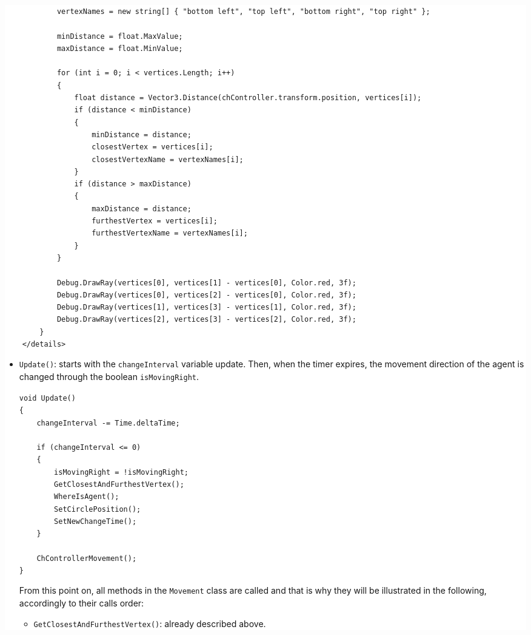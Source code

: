                 vertexNames = new string[] { "bottom left", "top left", "bottom right", "top right" };

                minDistance = float.MaxValue;
                maxDistance = float.MinValue;

                for (int i = 0; i < vertices.Length; i++)
                {
                    float distance = Vector3.Distance(chController.transform.position, vertices[i]);
                    if (distance < minDistance)
                    {
                        minDistance = distance;
                        closestVertex = vertices[i];
                        closestVertexName = vertexNames[i];
                    }
                    if (distance > maxDistance)
                    {
                        maxDistance = distance;
                        furthestVertex = vertices[i];
                        furthestVertexName = vertexNames[i];
                    }
                }

                Debug.DrawRay(vertices[0], vertices[1] - vertices[0], Color.red, 3f);
                Debug.DrawRay(vertices[0], vertices[2] - vertices[0], Color.red, 3f);
                Debug.DrawRay(vertices[1], vertices[3] - vertices[1], Color.red, 3f);
                Debug.DrawRay(vertices[2], vertices[3] - vertices[2], Color.red, 3f);
            }
        </details>

- `Update()`: starts with the `changeInterval` variable update.
    Then, when the timer expires, the movement direction of the agent is changed through the boolean `isMovingRight`.

    ```
    void Update()
    {
        changeInterval -= Time.deltaTime;
        
        if (changeInterval <= 0)
        {
            isMovingRight = !isMovingRight;
            GetClosestAndFurthestVertex();
            WhereIsAgent();
            SetCirclePosition();
            SetNewChangeTime();
        }

        ChControllerMovement();
    } 
    ```

    From this point on, all methods in the `Movement` class are called and 
    that is why they will be illustrated in the following, accordingly to their calls order:
        
    - `GetClosestAndFurthestVertex()`: already described above.
